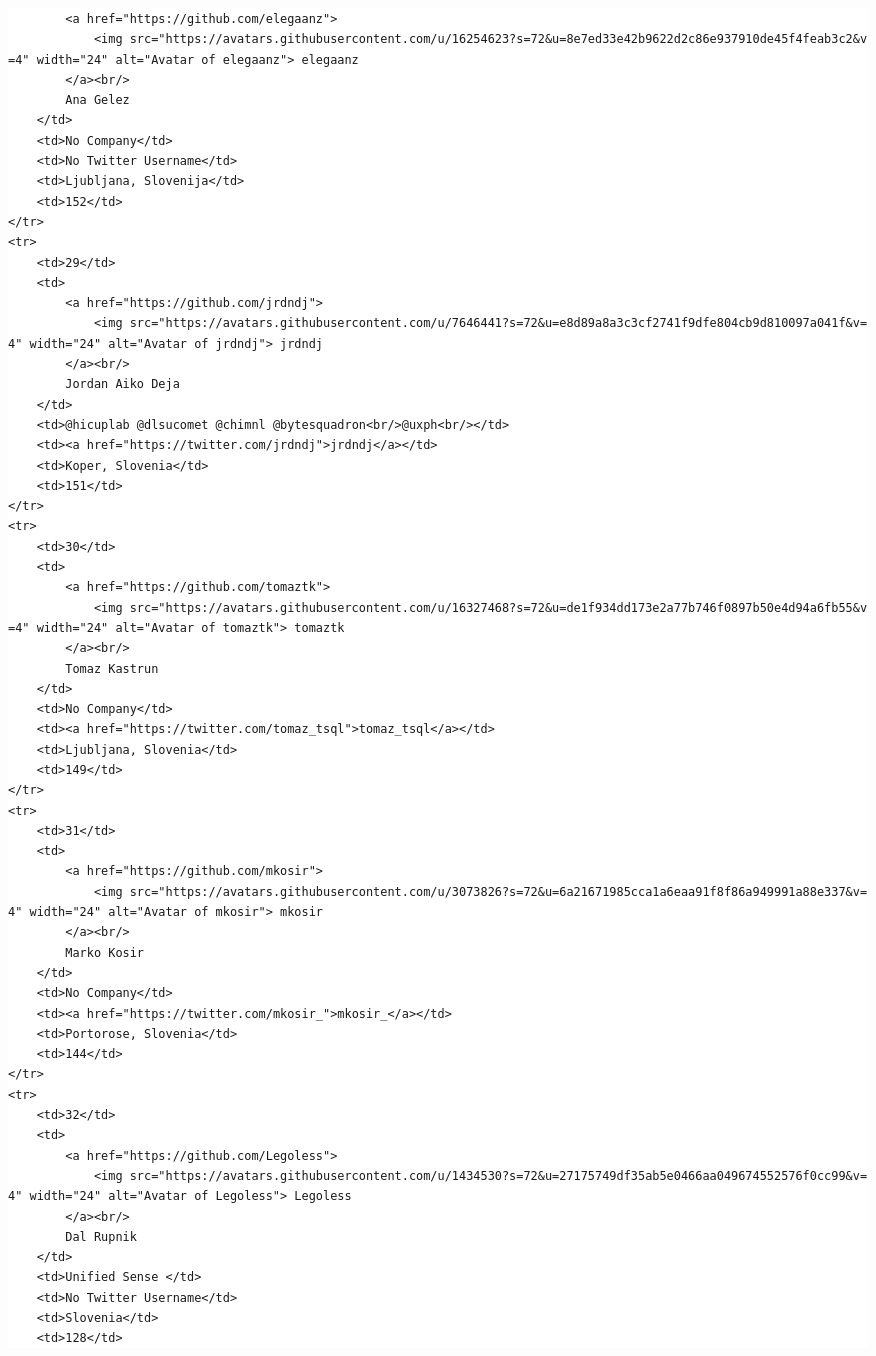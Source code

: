 			<a href="https://github.com/elegaanz">
				<img src="https://avatars.githubusercontent.com/u/16254623?s=72&u=8e7ed33e42b9622d2c86e937910de45f4feab3c2&v=4" width="24" alt="Avatar of elegaanz"> elegaanz
			</a><br/>
			Ana Gelez
		</td>
		<td>No Company</td>
		<td>No Twitter Username</td>
		<td>Ljubljana, Slovenija</td>
		<td>152</td>
	</tr>
	<tr>
		<td>29</td>
		<td>
			<a href="https://github.com/jrdndj">
				<img src="https://avatars.githubusercontent.com/u/7646441?s=72&u=e8d89a8a3c3cf2741f9dfe804cb9d810097a041f&v=4" width="24" alt="Avatar of jrdndj"> jrdndj
			</a><br/>
			Jordan Aiko Deja
		</td>
		<td>@hicuplab @dlsucomet @chimnl @bytesquadron<br/>@uxph<br/></td>
		<td><a href="https://twitter.com/jrdndj">jrdndj</a></td>
		<td>Koper, Slovenia</td>
		<td>151</td>
	</tr>
	<tr>
		<td>30</td>
		<td>
			<a href="https://github.com/tomaztk">
				<img src="https://avatars.githubusercontent.com/u/16327468?s=72&u=de1f934dd173e2a77b746f0897b50e4d94a6fb55&v=4" width="24" alt="Avatar of tomaztk"> tomaztk
			</a><br/>
			Tomaz Kastrun
		</td>
		<td>No Company</td>
		<td><a href="https://twitter.com/tomaz_tsql">tomaz_tsql</a></td>
		<td>Ljubljana, Slovenia</td>
		<td>149</td>
	</tr>
	<tr>
		<td>31</td>
		<td>
			<a href="https://github.com/mkosir">
				<img src="https://avatars.githubusercontent.com/u/3073826?s=72&u=6a21671985cca1a6eaa91f8f86a949991a88e337&v=4" width="24" alt="Avatar of mkosir"> mkosir
			</a><br/>
			Marko Kosir
		</td>
		<td>No Company</td>
		<td><a href="https://twitter.com/mkosir_">mkosir_</a></td>
		<td>Portorose, Slovenia</td>
		<td>144</td>
	</tr>
	<tr>
		<td>32</td>
		<td>
			<a href="https://github.com/Legoless">
				<img src="https://avatars.githubusercontent.com/u/1434530?s=72&u=27175749df35ab5e0466aa049674552576f0cc99&v=4" width="24" alt="Avatar of Legoless"> Legoless
			</a><br/>
			Dal Rupnik
		</td>
		<td>Unified Sense </td>
		<td>No Twitter Username</td>
		<td>Slovenia</td>
		<td>128</td>